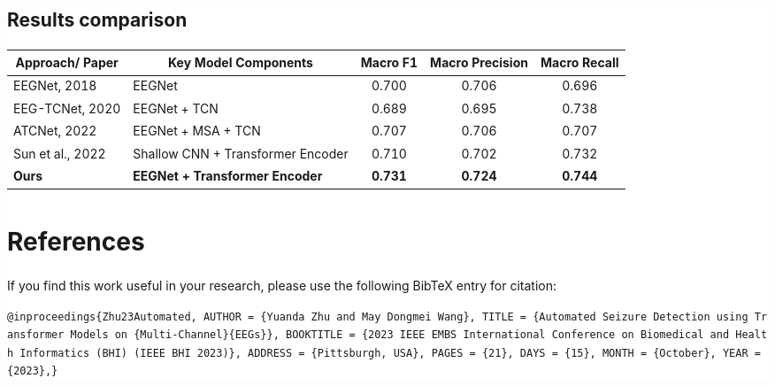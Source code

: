 [2]: https://iopscience.iop.org/article/10.1088/1741-2552/aace8c
[3]: https://ieeexplore.ieee.org/abstract/document/9283028
[4]: https://github.com/iis-eth-zurich/eeg-tcnet
[5]: https://ieeexplore.ieee.org/document/9852687
[6]: https://github.com/Altaheri/EEG-ATCNet
[7]: https://ieeexplore.ieee.org/abstract/document/9858598

## Results comparison

| **Approach/ Paper** | **Key Model Components**          | **Macro F1** | **Macro Precision** | **Macro Recall** |
|---------------------|-----------------------------------|:------------:|:-------------------:|:----------------:|
| EEGNet, 2018        | EEGNet                            |     0.700    |        0.706        |       0.696      |
| EEG-TCNet, 2020     | EEGNet + TCN                      |     0.689    |        0.695        |       0.738      |
| ATCNet, 2022        | EEGNet + MSA + TCN                |     0.707    |        0.706        |       0.707      |
| Sun et al., 2022    | Shallow CNN + Transformer Encoder |     0.710    |        0.702        |       0.732      |
| **Ours**            | **EEGNet + Transformer Encoder**  |   **0.731**  |      **0.724**      |     **0.744**    |

# References

If you find this work useful in your research, please use the following BibTeX entry for citation:

    @inproceedings{Zhu23Automated, AUTHOR = {Yuanda Zhu and May Dongmei Wang}, TITLE = {Automated Seizure Detection using Transformer Models on {Multi-Channel}{EEGs}}, BOOKTITLE = {2023 IEEE EMBS International Conference on Biomedical and Health Informatics (BHI) (IEEE BHI 2023)}, ADDRESS = {Pittsburgh, USA}, PAGES = {21}, DAYS = {15}, MONTH = {October}, YEAR = {2023},}


[1]: https://isip.piconepress.com/projects/tuh_eeg/html/data_sharing.pdf